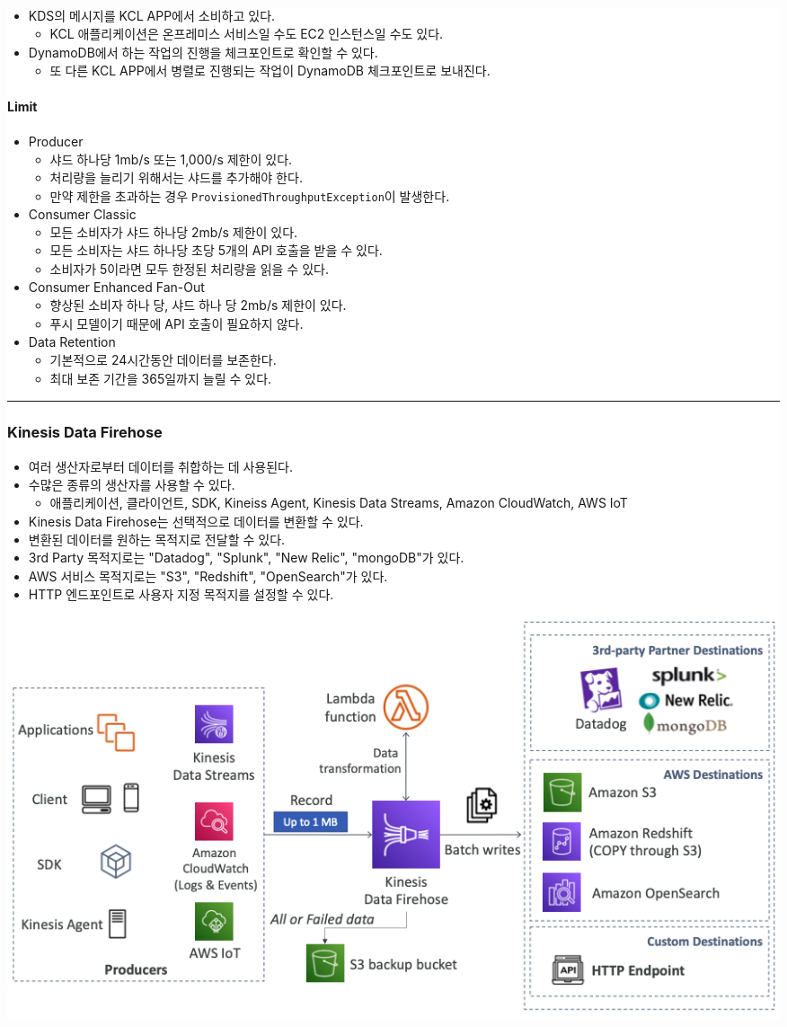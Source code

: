- KDS의 메시지를 KCL APP에서 소비하고 있다.
  - KCL 애플리케이션은 온프레미스 서비스일 수도 EC2 인스턴스일 수도 있다.
- DynamoDB에서 하는 작업의 진행을 체크포인트로 확인할 수 있다.
  - 또 다른 KCL APP에서 병렬로 진행되는 작업이 DynamoDB 체크포인트로 보내진다.

#### Limit

- Producer
  - 샤드 하나당 1mb/s 또는 1,000/s 제한이 있다.
  - 처리량을 늘리기 위해서는 샤드를 추가해야 한다.
  - 만약 제한을 초과하는 경우 `ProvisionedThroughputException`이 발생한다.
- Consumer Classic
  - 모든 소비자가 샤드 하나당 2mb/s 제한이 있다.
  - 모든 소비자는 샤드 하나당 초당 5개의 API 호출을 받을 수 있다.
  - 소비자가 5이라면 모두 한정된 처리량을 읽을 수 있다.
- Consumer Enhanced Fan-Out
  - 향상된 소비자 하나 당, 샤드 하나 당 2mb/s 제한이 있다.
  - 푸시 모델이기 때문에 API 호출이 필요하지 않다.
- Data Retention
  - 기본적으로 24시간동안 데이터를 보존한다.
  - 최대 보존 기간을 365일까지 늘릴 수 있다.

---

### Kinesis Data Firehose

- 여러 생산자로부터 데이터를 취합하는 데 사용된다.
- 수많은 종류의 생산자를 사용할 수 있다.
    - 애플리케이션, 클라이언트, SDK, Kineiss Agent, Kinesis Data Streams, Amazon CloudWatch, AWS IoT
- Kinesis Data Firehose는 선택적으로 데이터를 변환할 수 있다.
- 변환된 데이터를 원하는 목적지로 전달할 수 있다.
- 3rd Party 목적지로는 "Datadog", "Splunk", "New Relic", "mongoDB"가 있다.
- AWS 서비스 목적지로는 "S3", "Redshift", "OpenSearch"가 있다.
- HTTP 엔드포인트로 사용자 지정 목적지를 설정할 수 있다.

![5-kinesis-data-firehose.png](images%2F5-kinesis-data-firehose.png)
